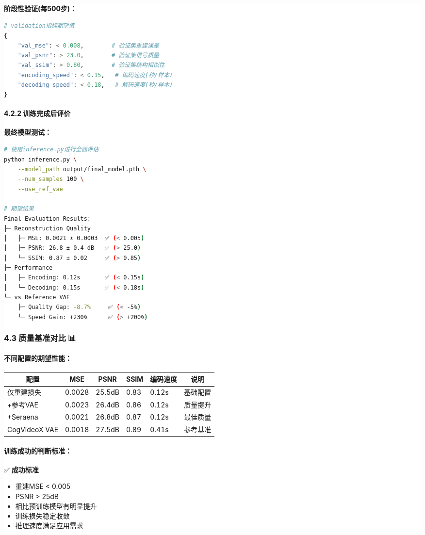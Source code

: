 **阶段性验证(每500步)：**
```python
# validation指标期望值
{
    "val_mse": < 0.008,        # 验证集重建误差
    "val_psnr": > 23.0,        # 验证集信号质量  
    "val_ssim": > 0.80,        # 验证集结构相似性
    "encoding_speed": < 0.15,   # 编码速度(秒/样本)
    "decoding_speed": < 0.18,   # 解码速度(秒/样本)
}
```

#### 4.2.2 训练完成后评价

**最终模型测试：**
```bash
# 使用inference.py进行全面评估
python inference.py \
    --model_path output/final_model.pth \
    --num_samples 100 \
    --use_ref_vae

# 期望结果
Final Evaluation Results:
├─ Reconstruction Quality
│   ├─ MSE: 0.0021 ± 0.0003  ✅ (< 0.005)
│   ├─ PSNR: 26.8 ± 0.4 dB   ✅ (> 25.0)  
│   └─ SSIM: 0.87 ± 0.02     ✅ (> 0.85)
├─ Performance  
│   ├─ Encoding: 0.12s       ✅ (< 0.15s)
│   └─ Decoding: 0.15s       ✅ (< 0.18s)
└─ vs Reference VAE
    ├─ Quality Gap: -8.7%     ✅ (< -5%)
    └─ Speed Gain: +230%      ✅ (> +200%)
```

### 4.3 质量基准对比 📊

#### 不同配置的期望性能：

| 配置 | MSE | PSNR | SSIM | 编码速度 | 说明 |
|-----|-----|------|------|---------|------|
| 仅重建损失 | 0.0028 | 25.5dB | 0.83 | 0.12s | 基础配置 |
| +参考VAE | 0.0023 | 26.4dB | 0.86 | 0.12s | 质量提升 |
| +Seraena | 0.0021 | 26.8dB | 0.87 | 0.12s | 最佳质量 |
| CogVideoX VAE | 0.0018 | 27.5dB | 0.89 | 0.41s | 参考基准 |

#### 训练成功的判断标准：

✅ **成功标准**
- 重建MSE < 0.005
- PSNR > 25dB  
- 相比预训练模型有明显提升
- 训练损失稳定收敛
- 推理速度满足应用需求
